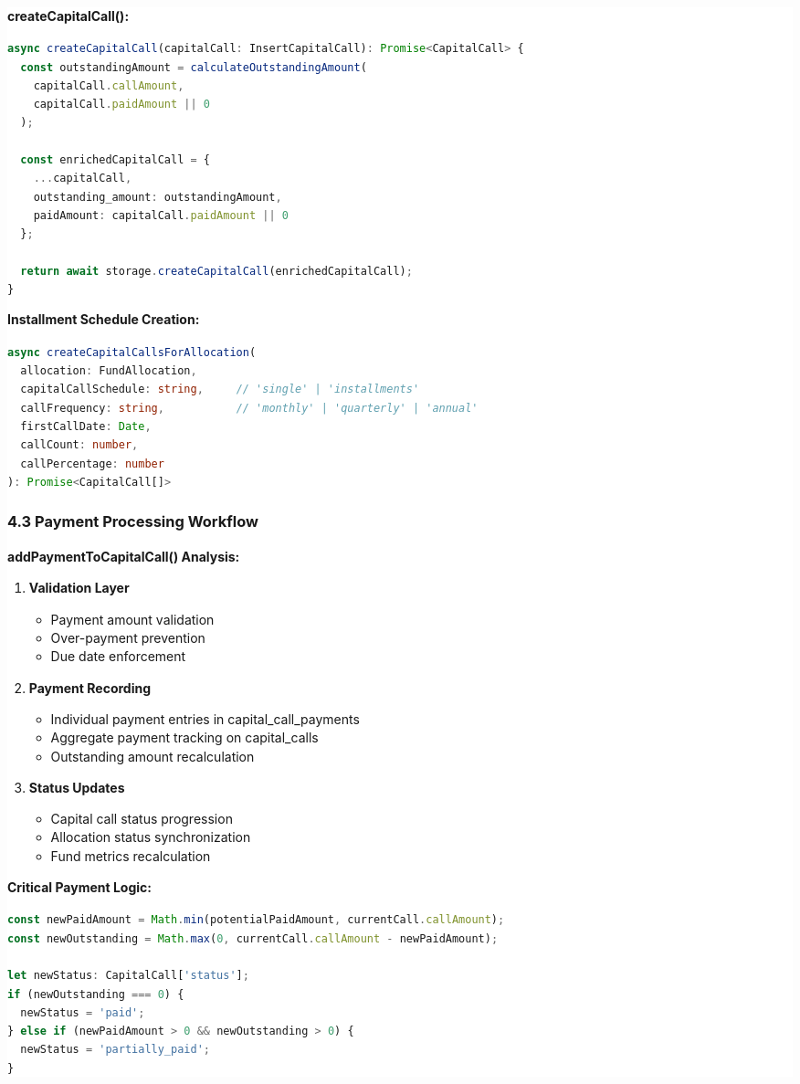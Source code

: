 **createCapitalCall():**
```typescript
async createCapitalCall(capitalCall: InsertCapitalCall): Promise<CapitalCall> {
  const outstandingAmount = calculateOutstandingAmount(
    capitalCall.callAmount, 
    capitalCall.paidAmount || 0
  );
  
  const enrichedCapitalCall = {
    ...capitalCall,
    outstanding_amount: outstandingAmount,
    paidAmount: capitalCall.paidAmount || 0
  };
  
  return await storage.createCapitalCall(enrichedCapitalCall);
}
```

**Installment Schedule Creation:**
```typescript
async createCapitalCallsForAllocation(
  allocation: FundAllocation,
  capitalCallSchedule: string,     // 'single' | 'installments'
  callFrequency: string,           // 'monthly' | 'quarterly' | 'annual'
  firstCallDate: Date,
  callCount: number,
  callPercentage: number
): Promise<CapitalCall[]>
```

### 4.3 Payment Processing Workflow

**addPaymentToCapitalCall() Analysis:**

1. **Validation Layer**
   - Payment amount validation
   - Over-payment prevention
   - Due date enforcement

2. **Payment Recording**
   - Individual payment entries in capital_call_payments
   - Aggregate payment tracking on capital_calls
   - Outstanding amount recalculation

3. **Status Updates**
   - Capital call status progression
   - Allocation status synchronization
   - Fund metrics recalculation

**Critical Payment Logic:**
```typescript
const newPaidAmount = Math.min(potentialPaidAmount, currentCall.callAmount);
const newOutstanding = Math.max(0, currentCall.callAmount - newPaidAmount);

let newStatus: CapitalCall['status'];
if (newOutstanding === 0) {
  newStatus = 'paid';
} else if (newPaidAmount > 0 && newOutstanding > 0) {
  newStatus = 'partially_paid';
}
```
